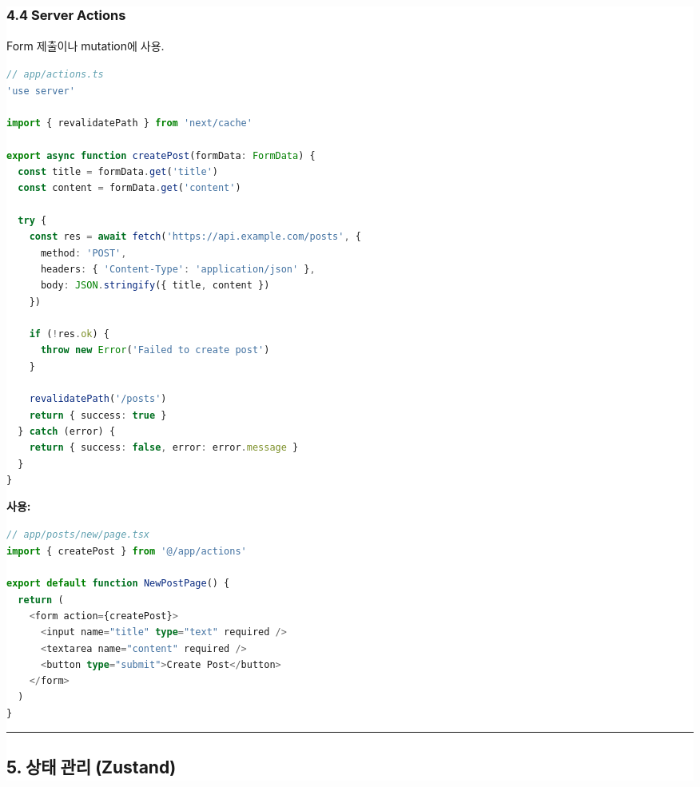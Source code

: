 ### 4.4 Server Actions
Form 제출이나 mutation에 사용.

```typescript
// app/actions.ts
'use server'

import { revalidatePath } from 'next/cache'

export async function createPost(formData: FormData) {
  const title = formData.get('title')
  const content = formData.get('content')
  
  try {
    const res = await fetch('https://api.example.com/posts', {
      method: 'POST',
      headers: { 'Content-Type': 'application/json' },
      body: JSON.stringify({ title, content })
    })
    
    if (!res.ok) {
      throw new Error('Failed to create post')
    }
    
    revalidatePath('/posts')
    return { success: true }
  } catch (error) {
    return { success: false, error: error.message }
  }
}
```

**사용:**
```typescript
// app/posts/new/page.tsx
import { createPost } from '@/app/actions'

export default function NewPostPage() {
  return (
    <form action={createPost}>
      <input name="title" type="text" required />
      <textarea name="content" required />
      <button type="submit">Create Post</button>
    </form>
  )
}
```

---

## 5. 상태 관리 (Zustand)
